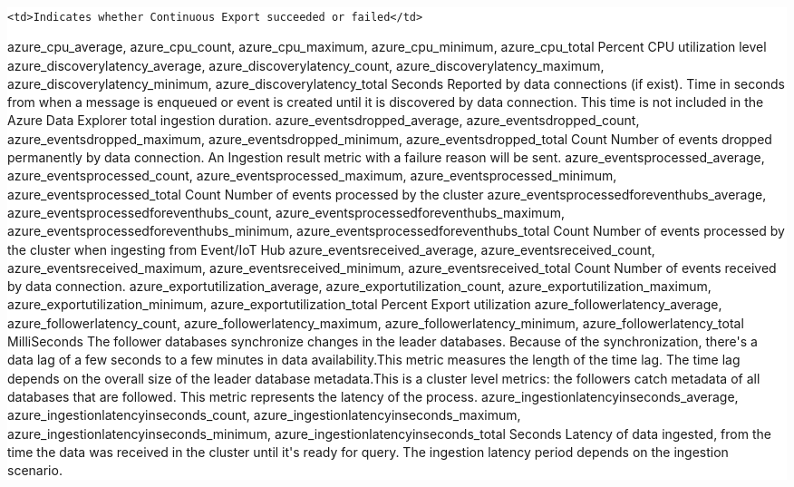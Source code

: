     <td>Indicates whether Continuous Export succeeded or failed</td>
  </tr>
  <tr>
    <td>azure_cpu_average, azure_cpu_count, azure_cpu_maximum, azure_cpu_minimum, azure_cpu_total</td>
    <td>Percent</td>
    <td>CPU utilization level</td>
  </tr>
  <tr>
    <td>azure_discoverylatency_average, azure_discoverylatency_count, azure_discoverylatency_maximum, azure_discoverylatency_minimum, azure_discoverylatency_total</td>
    <td>Seconds</td>
    <td>Reported by data connections (if exist). Time in seconds from when a message is enqueued or event is created until it is discovered by data connection. This time is not included in the Azure Data Explorer total ingestion duration.</td>
  </tr>
  <tr>
    <td>azure_eventsdropped_average, azure_eventsdropped_count, azure_eventsdropped_maximum, azure_eventsdropped_minimum, azure_eventsdropped_total</td>
    <td>Count</td>
    <td>Number of events dropped permanently by data connection. An Ingestion result metric with a failure reason will be sent.</td>
  </tr>
  <tr>
    <td>azure_eventsprocessed_average, azure_eventsprocessed_count, azure_eventsprocessed_maximum, azure_eventsprocessed_minimum, azure_eventsprocessed_total</td>
    <td>Count</td>
    <td>Number of events processed by the cluster</td>
  </tr>
  <tr>
    <td>azure_eventsprocessedforeventhubs_average, azure_eventsprocessedforeventhubs_count, azure_eventsprocessedforeventhubs_maximum, azure_eventsprocessedforeventhubs_minimum, azure_eventsprocessedforeventhubs_total</td>
    <td>Count</td>
    <td>Number of events processed by the cluster when ingesting from Event/IoT Hub</td>
  </tr>
  <tr>
    <td>azure_eventsreceived_average, azure_eventsreceived_count, azure_eventsreceived_maximum, azure_eventsreceived_minimum, azure_eventsreceived_total</td>
    <td>Count</td>
    <td>Number of events received by data connection.</td>
  </tr>
  <tr>
    <td>azure_exportutilization_average, azure_exportutilization_count, azure_exportutilization_maximum, azure_exportutilization_minimum, azure_exportutilization_total</td>
    <td>Percent</td>
    <td>Export utilization</td>
  </tr>
  <tr>
    <td>azure_followerlatency_average, azure_followerlatency_count, azure_followerlatency_maximum, azure_followerlatency_minimum, azure_followerlatency_total</td>
    <td>MilliSeconds</td>
    <td>The follower databases synchronize changes in the leader databases. Because of the synchronization, there's a data lag of a few seconds to a few minutes in data availability.This metric measures the length of the time lag. The time lag depends on the overall size of the leader database metadata.This is a cluster level metrics: the followers catch metadata of all databases that are followed. This metric represents the latency of the process.</td>
  </tr>
  <tr>
    <td>azure_ingestionlatencyinseconds_average, azure_ingestionlatencyinseconds_count, azure_ingestionlatencyinseconds_maximum, azure_ingestionlatencyinseconds_minimum, azure_ingestionlatencyinseconds_total</td>
    <td>Seconds</td>
    <td>Latency of data ingested, from the time the data was received in the cluster until it's ready for query. The ingestion latency period depends on the ingestion scenario.</td>